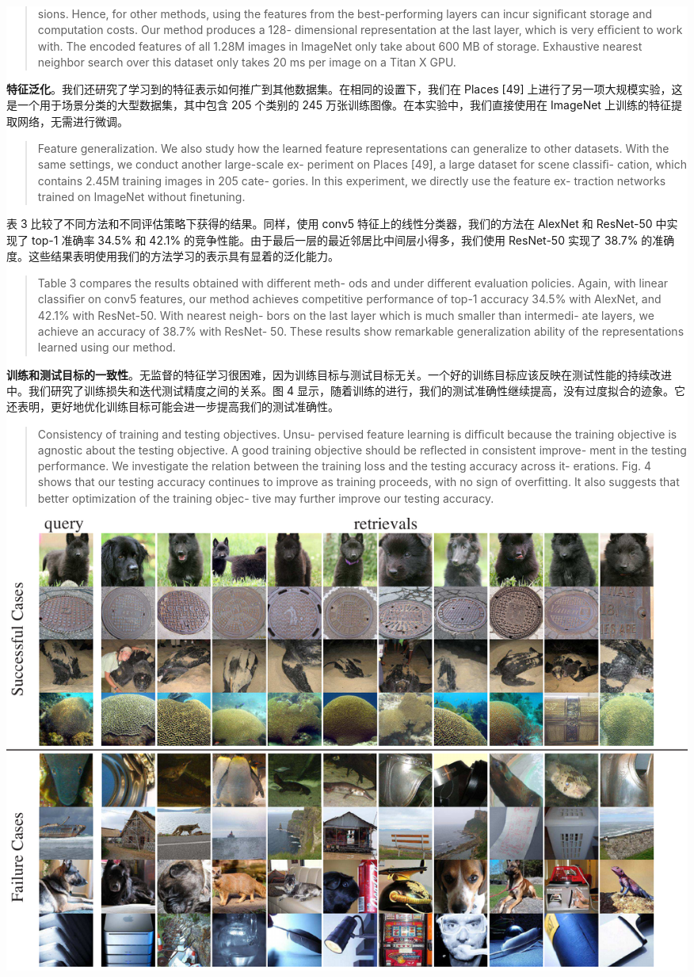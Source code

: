 >sions. Hence, for other methods, using the features from the best-performing layers can incur signiﬁcant storage and computation costs. Our method produces a 128- dimensional representation at the last layer, which is very efﬁcient to work with. The encoded features of all 1.28M images in ImageNet only take about 600 MB of storage. Exhaustive nearest neighbor search over this dataset only takes 20 ms per image on a Titan X GPU.

**特征泛化**。我们还研究了学习到的特征表示如何推广到其他数据集。在相同的设置下，我们在 Places [49] 上进行了另一项大规模实验，这是一个用于场景分类的大型数据集，其中包含 205 个类别的 245 万张训练图像。在本实验中，我们直接使用在 ImageNet 上训练的特征提取网络，无需进行微调。

>Feature generalization. We also study how the learned feature representations can generalize to other datasets. With the same settings, we conduct another large-scale ex- periment on Places [49], a large dataset for scene classiﬁ- cation, which contains 2.45M training images in 205 cate- gories. In this experiment, we directly use the feature ex- traction networks trained on ImageNet without ﬁnetuning.

表 3 比较了不同方法和不同评估策略下获得的结果。同样，使用 conv5 特征上的线性分类器，我们的方法在 AlexNet 和 ResNet-50 中实现了 top-1 准确率 34.5% 和 42.1% 的竞争性能。由于最后一层的最近邻居比中间层小得多，我们使用 ResNet-50 实现了 38.7% 的准确度。这些结果表明使用我们的方法学习的表示具有显着的泛化能力。

>Table 3 compares the results obtained with different meth- ods and under different evaluation policies. Again, with linear classiﬁer on conv5 features, our method achieves competitive performance of top-1 accuracy 34.5% with AlexNet, and 42.1% with ResNet-50. With nearest neigh- bors on the last layer which is much smaller than intermedi- ate layers, we achieve an accuracy of 38.7% with ResNet- 50. These results show remarkable generalization ability of the representations learned using our method.

**训练和测试目标的一致性**。无监督的特征学习很困难，因为训练目标与测试目标无关。一个好的训练目标应该反映在测试性能的持续改进中。我们研究了训练损失和迭代测试精度之间的关系。图 4 显示，随着训练的进行，我们的测试准确性继续提高，没有过度拟合的迹象。它还表明，更好地优化训练目标可能会进一步提高我们的测试准确性。

>Consistency of training and testing objectives. Unsu- pervised feature learning is difﬁcult because the training objective is agnostic about the testing objective. A good training objective should be reﬂected in consistent improve- ment in the testing performance. We investigate the relation between the training loss and the testing accuracy across it- erations. Fig. 4 shows that our testing accuracy continues to improve as training proceeds, with no sign of overﬁtting. It also suggests that better optimization of the training objec- tive may further improve our testing accuracy.

![page_6_figure_0.png](InstDisc/page_6_figure_0.png)
